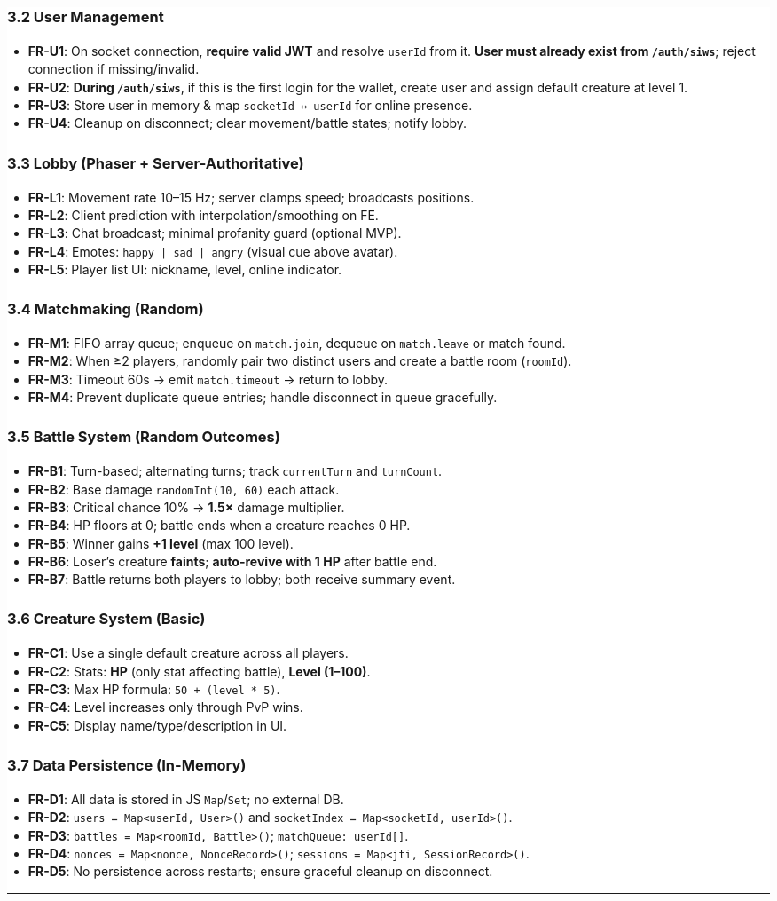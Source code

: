 ### 3.2 User Management

- **FR-U1**: On socket connection, **require valid JWT** and resolve `userId` from it. **User must already exist from `/auth/siws`**; reject connection if missing/invalid.
- **FR-U2**: **During `/auth/siws`**, if this is the first login for the wallet, create user and assign default creature at level 1.
- **FR-U3**: Store user in memory & map `socketId ↔ userId` for online presence.
- **FR-U4**: Cleanup on disconnect; clear movement/battle states; notify lobby.

### 3.3 Lobby (Phaser + Server-Authoritative)

- **FR-L1**: Movement rate 10–15 Hz; server clamps speed; broadcasts positions.
- **FR-L2**: Client prediction with interpolation/smoothing on FE.
- **FR-L3**: Chat broadcast; minimal profanity guard (optional MVP).
- **FR-L4**: Emotes: `happy | sad | angry` (visual cue above avatar).
- **FR-L5**: Player list UI: nickname, level, online indicator.

### 3.4 Matchmaking (Random)

- **FR-M1**: FIFO array queue; enqueue on `match.join`, dequeue on `match.leave` or match found.
- **FR-M2**: When ≥2 players, randomly pair two distinct users and create a battle room (`roomId`).
- **FR-M3**: Timeout 60s → emit `match.timeout` → return to lobby.
- **FR-M4**: Prevent duplicate queue entries; handle disconnect in queue gracefully.

### 3.5 Battle System (Random Outcomes)

- **FR-B1**: Turn-based; alternating turns; track `currentTurn` and `turnCount`.
- **FR-B2**: Base damage `randomInt(10, 60)` each attack.
- **FR-B3**: Critical chance 10% → **1.5×** damage multiplier.
- **FR-B4**: HP floors at 0; battle ends when a creature reaches 0 HP.
- **FR-B5**: Winner gains **+1 level** (max 100 level).
- **FR-B6**: Loser’s creature **faints**; **auto-revive with 1 HP** after battle end.
- **FR-B7**: Battle returns both players to lobby; both receive summary event.

### 3.6 Creature System (Basic)

- **FR-C1**: Use a single default creature across all players.
- **FR-C2**: Stats: **HP** (only stat affecting battle), **Level (1–100)**.
- **FR-C3**: Max HP formula: `50 + (level * 5)`.
- **FR-C4**: Level increases only through PvP wins.
- **FR-C5**: Display name/type/description in UI.

### 3.7 Data Persistence (In-Memory)

- **FR-D1**: All data is stored in JS `Map`/`Set`; no external DB.
- **FR-D2**: `users = Map<userId, User>()` and `socketIndex = Map<socketId, userId>()`.
- **FR-D3**: `battles = Map<roomId, Battle>()`; `matchQueue: userId[]`.
- **FR-D4**: `nonces = Map<nonce, NonceRecord>()`; `sessions = Map<jti, SessionRecord>()`.
- **FR-D5**: No persistence across restarts; ensure graceful cleanup on disconnect.

---
